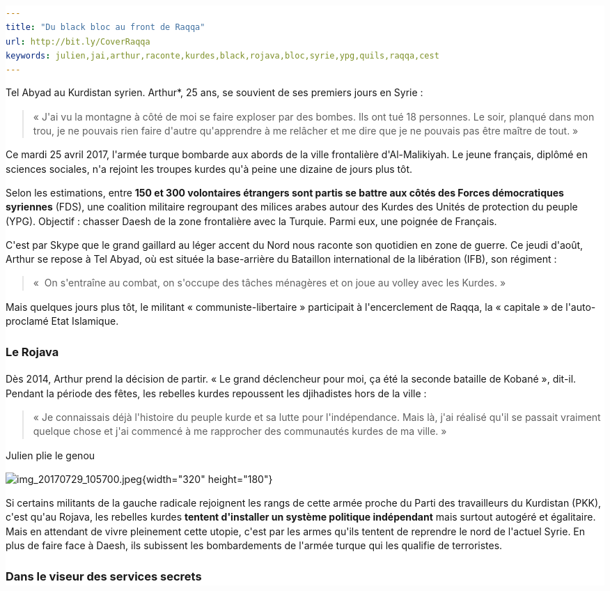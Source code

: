 ```yaml
---
title: "Du black bloc au front de Raqqa"
url: http://bit.ly/CoverRaqqa
keywords: julien,jai,arthur,raconte,kurdes,black,rojava,bloc,syrie,ypg,quils,raqqa,cest
---
```

Tel Abyad au Kurdistan syrien. Arthur\*, 25 ans, se souvient de ses premiers jours en Syrie :

> « J'ai vu la montagne à côté de moi se faire exploser par des bombes. Ils ont tué 18 personnes. Le soir, planqué dans mon trou, je ne pouvais rien faire d'autre qu'apprendre à me relâcher et me dire que je ne pouvais pas être maître de tout. »

Ce mardi 25 avril 2017, l'armée turque bombarde aux abords de la ville frontalière d'Al-Malikiyah. Le jeune français, diplômé en sciences sociales, n'a rejoint les troupes kurdes qu'à peine une dizaine de jours plus tôt.

Selon les estimations, entre **150 et 300 volontaires étrangers sont partis se battre aux côtés des Forces démocratiques syriennes** (FDS), une coalition militaire regroupant des milices arabes autour des Kurdes des Unités de protection du peuple (YPG). Objectif : chasser Daesh de la zone frontalière avec la Turquie. Parmi eux, une poignée de Français.

C'est par Skype que le grand gaillard au léger accent du Nord nous raconte son quotidien en zone de guerre. Ce jeudi d'août, Arthur se repose à Tel Abyad, où est située la base-arrière du Bataillon international de la libération (IFB), son régiment :

> «  On s'entraîne au combat, on s'occupe des tâches ménagères et on joue au volley avec les Kurdes. »

Mais quelques jours plus tôt, le militant « communiste-libertaire » participait à l'encerclement de Raqqa, la « capitale » de l'auto-proclamé Etat Islamique.

### Le Rojava

Dès 2014, Arthur prend la décision de partir. « Le grand déclencheur pour moi, ça été la seconde bataille de Kobané », dit-il. Pendant la période des fêtes, les rebelles kurdes repoussent les djihadistes hors de la ville :

> « Je connaissais déjà l'histoire du peuple kurde et sa lutte pour l'indépendance. Mais là, j'ai réalisé qu'il se passait vraiment quelque chose et j'ai commencé à me rapprocher des communautés kurdes de ma ville. »

Julien plie le genou

![img\_20170729\_105700.jpeg](http://streetpress.com/sites/default/files/img_20170729_105700.jpeg){width="320" height="180"}

Si certains militants de la gauche radicale rejoignent les rangs de cette armée proche du Parti des travailleurs du Kurdistan (PKK), c'est qu'au Rojava, les rebelles kurdes **tentent d'installer un système politique indépendant** mais surtout autogéré et égalitaire. Mais en attendant de vivre pleinement cette utopie, c'est par les armes qu'ils tentent de reprendre le nord de l'actuel Syrie. En plus de faire face à Daesh, ils subissent les bombardements de l'armée turque qui les qualifie de terroristes.  

### Dans le viseur des services secrets
